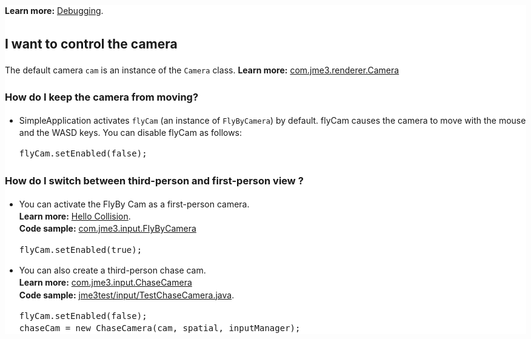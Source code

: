 <p>
<strong>Learn more:</strong> <a href="/jme3/advanced/debugging.html" class="wikilink1" title="jme3:advanced:debugging">Debugging</a>.
</p>

</div>

<h2 class="sectionedit32" id="i_want_to_control_the_camera">I want to control the camera</h2>
<div class="level2">

<p>
The default camera <code>cam</code> is an instance of the <code>Camera</code> class. <strong>Learn more:</strong> <a href="https://github.com/jMonkeyEngine/jmonkeyengine/blob/master/jme3-core/src/main/java/com/jme3/renderer/Camera.java" class="urlextern" title="https://github.com/jMonkeyEngine/jmonkeyengine/blob/master/jme3-core/src/main/java/com/jme3/renderer/Camera.java" rel="nofollow">com.jme3.renderer.Camera</a>
</p>

</div>

<h3 class="sectionedit33" id="how_do_i_keep_the_camera_from_moving">How do I keep the camera from moving?</h3>
<div class="level3">
<ul>
<li class="level1"><div class="li"> SimpleApplication activates <code>flyCam</code> (an instance of <code>FlyByCamera</code>) by default. flyCam causes the camera to move with the mouse and the WASD keys. You can disable flyCam as follows:<pre class="code java">flyCam.<span class="me1">setEnabled</span><span class="br0">(</span><span class="kw2">false</span><span class="br0">)</span><span class="sy0">;</span></pre>
</div>
</li>
</ul>

</div>

<h3 class="sectionedit34" id="how_do_i_switch_between_third-person_and_first-person_view">How do I switch between third-person and first-person view ?</h3>
<div class="level3">
<ul>
<li class="level1"><div class="li"> You can activate the FlyBy Cam as a first-person camera. <br />
<strong>Learn more:</strong> <a href="/jme3/beginner/hello_collision.html" class="wikilink1" title="jme3:beginner:hello_collision">Hello Collision</a>. <br />
<strong>Code sample:</strong>  <a href="http://code.google.com/p/jmonkeyengine/source/browse/trunk/engine/src/core/com/jme3/input/FlyByCam.java" class="urlextern" title="http://code.google.com/p/jmonkeyengine/source/browse/trunk/engine/src/core/com/jme3/input/FlyByCam.java" rel="nofollow">com.jme3.input.FlyByCamera</a> <pre class="code java">flyCam.<span class="me1">setEnabled</span><span class="br0">(</span><span class="kw2">true</span><span class="br0">)</span><span class="sy0">;</span></pre>
</div>
</li>
<li class="level1"><div class="li"> You can also create a third-person chase cam. <br />
<strong>Learn more:</strong> <a href="http://code.google.com/p/jmonkeyengine/source/browse/trunk/engine/src/core/com/jme3/input/ChaseCamera.java" class="urlextern" title="http://code.google.com/p/jmonkeyengine/source/browse/trunk/engine/src/core/com/jme3/input/ChaseCamera.java" rel="nofollow">com.jme3.input.ChaseCamera</a> <br />
<strong>Code sample:</strong> <a href="http://code.google.com/p/jmonkeyengine/source/browse/trunk/engine/src/test/jme3test/input/TestChaseCamera.java" class="urlextern" title="http://code.google.com/p/jmonkeyengine/source/browse/trunk/engine/src/test/jme3test/input/TestChaseCamera.java" rel="nofollow">jme3test/input/TestChaseCamera.java</a>. <pre class="code java">flyCam.<span class="me1">setEnabled</span><span class="br0">(</span><span class="kw2">false</span><span class="br0">)</span><span class="sy0">;</span>
chaseCam <span class="sy0">=</span> <span class="kw1">new</span> ChaseCamera<span class="br0">(</span>cam, spatial, inputManager<span class="br0">)</span><span class="sy0">;</span></pre>
</div>
</li>
</ul>
